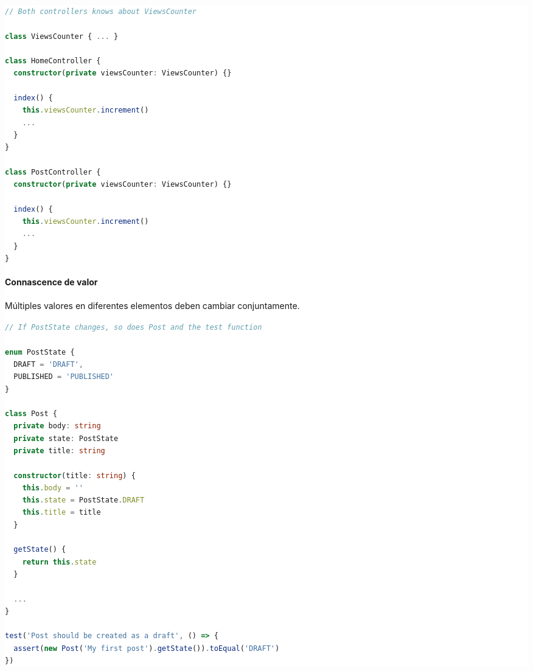 ```typescript
// Both controllers knows about ViewsCounter

class ViewsCounter { ... }

class HomeController {
  constructor(private viewsCounter: ViewsCounter) {}

  index() {
    this.viewsCounter.increment()
    ...
  }
}

class PostController {
  constructor(private viewsCounter: ViewsCounter) {}

  index() {
    this.viewsCounter.increment()
    ...
  }
}
```

#### Connascence de valor

Múltiples valores en diferentes elementos deben cambiar conjuntamente.

```typescript
// If PostState changes, so does Post and the test function

enum PostState {
  DRAFT = 'DRAFT',
  PUBLISHED = 'PUBLISHED'
}

class Post {
  private body: string
  private state: PostState
  private title: string

  constructor(title: string) {
    this.body = ''
    this.state = PostState.DRAFT
    this.title = title
  }

  getState() {
    return this.state
  }

  ...
}

test('Post should be created as a draft', () => {
  assert(new Post('My first post').getState()).toEqual('DRAFT')
})
```
